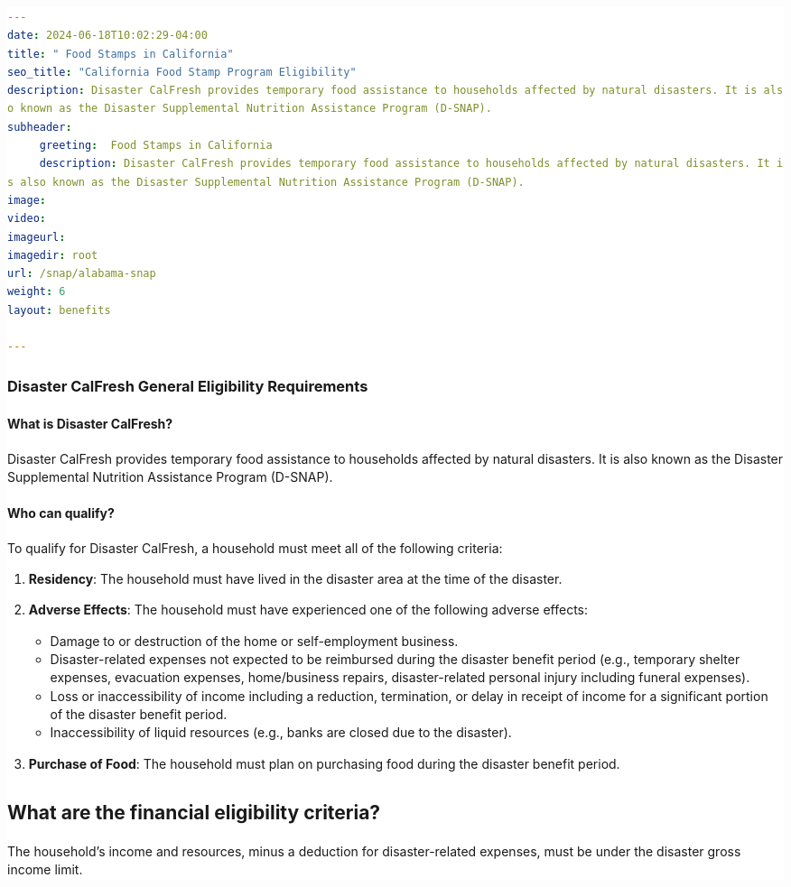 ```yaml
---
date: 2024-06-18T10:02:29-04:00
title: " Food Stamps in California"
seo_title: "California Food Stamp Program Eligibility"
description: Disaster CalFresh provides temporary food assistance to households affected by natural disasters. It is also known as the Disaster Supplemental Nutrition Assistance Program (D-SNAP).
subheader:
     greeting:  Food Stamps in California
     description: Disaster CalFresh provides temporary food assistance to households affected by natural disasters. It is also known as the Disaster Supplemental Nutrition Assistance Program (D-SNAP).
image: 
video: 
imageurl: 
imagedir: root
url: /snap/alabama-snap
weight: 6
layout: benefits

---
```



### Disaster CalFresh General Eligibility Requirements

#### What is Disaster CalFresh?

Disaster CalFresh provides temporary food assistance to households affected by natural disasters. It is also known as the Disaster Supplemental Nutrition Assistance Program (D-SNAP).

#### Who can qualify?

To qualify for Disaster CalFresh, a household must meet all of the following criteria:

1. **Residency**: The household must have lived in the disaster area at the time of the disaster.

2. **Adverse Effects**: The household must have experienced one of the following adverse effects:
   - Damage to or destruction of the home or self-employment business.
   - Disaster-related expenses not expected to be reimbursed during the disaster benefit period (e.g., temporary shelter expenses, evacuation expenses, home/business repairs, disaster-related personal injury including funeral expenses).
   - Loss or inaccessibility of income including a reduction, termination, or delay in receipt of income for a significant portion of the disaster benefit period.
   - Inaccessibility of liquid resources (e.g., banks are closed due to the disaster).

3. **Purchase of Food**: The household must plan on purchasing food during the disaster benefit period.

## What are the financial eligibility criteria?

The household’s income and resources, minus a deduction for disaster-related expenses, must be under the disaster gross income limit. 
